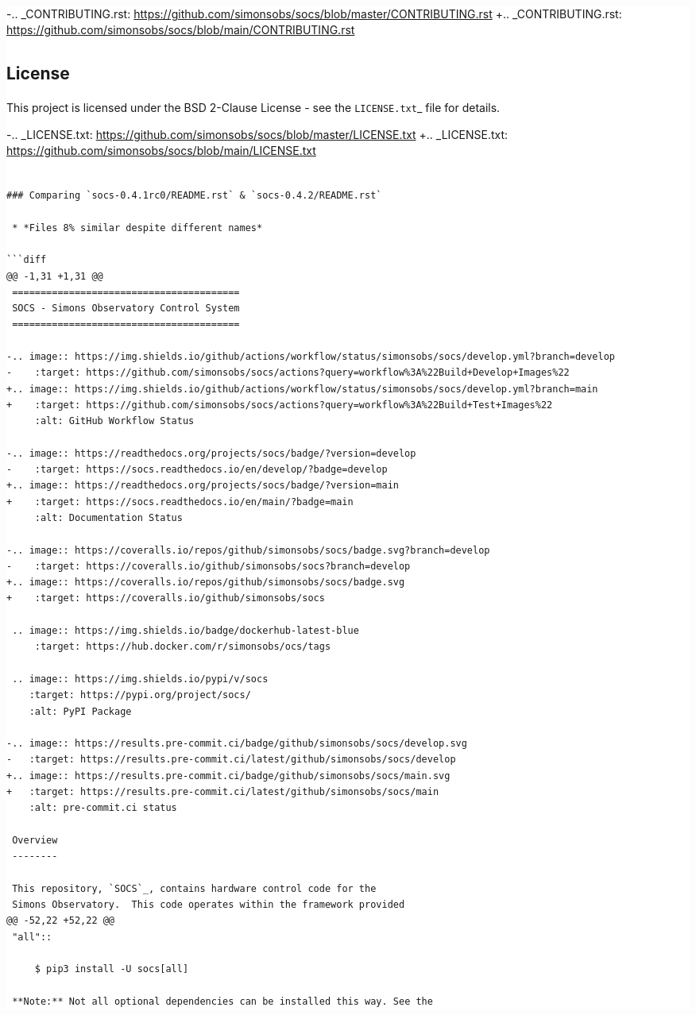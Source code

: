 -.. _CONTRIBUTING.rst: https://github.com/simonsobs/socs/blob/master/CONTRIBUTING.rst
+.. _CONTRIBUTING.rst: https://github.com/simonsobs/socs/blob/main/CONTRIBUTING.rst
 
 License
 --------
 This project is licensed under the BSD 2-Clause License - see the
 `LICENSE.txt`_ file for details.
 
-.. _LICENSE.txt: https://github.com/simonsobs/socs/blob/master/LICENSE.txt
+.. _LICENSE.txt: https://github.com/simonsobs/socs/blob/main/LICENSE.txt
```

### Comparing `socs-0.4.1rc0/README.rst` & `socs-0.4.2/README.rst`

 * *Files 8% similar despite different names*

```diff
@@ -1,31 +1,31 @@
 ========================================
 SOCS - Simons Observatory Control System
 ========================================
 
-.. image:: https://img.shields.io/github/actions/workflow/status/simonsobs/socs/develop.yml?branch=develop
-    :target: https://github.com/simonsobs/socs/actions?query=workflow%3A%22Build+Develop+Images%22
+.. image:: https://img.shields.io/github/actions/workflow/status/simonsobs/socs/develop.yml?branch=main
+    :target: https://github.com/simonsobs/socs/actions?query=workflow%3A%22Build+Test+Images%22
     :alt: GitHub Workflow Status
 
-.. image:: https://readthedocs.org/projects/socs/badge/?version=develop
-    :target: https://socs.readthedocs.io/en/develop/?badge=develop
+.. image:: https://readthedocs.org/projects/socs/badge/?version=main
+    :target: https://socs.readthedocs.io/en/main/?badge=main
     :alt: Documentation Status
 
-.. image:: https://coveralls.io/repos/github/simonsobs/socs/badge.svg?branch=develop
-    :target: https://coveralls.io/github/simonsobs/socs?branch=develop
+.. image:: https://coveralls.io/repos/github/simonsobs/socs/badge.svg
+    :target: https://coveralls.io/github/simonsobs/socs
 
 .. image:: https://img.shields.io/badge/dockerhub-latest-blue
     :target: https://hub.docker.com/r/simonsobs/ocs/tags
 
 .. image:: https://img.shields.io/pypi/v/socs
    :target: https://pypi.org/project/socs/
    :alt: PyPI Package
 
-.. image:: https://results.pre-commit.ci/badge/github/simonsobs/socs/develop.svg
-   :target: https://results.pre-commit.ci/latest/github/simonsobs/socs/develop
+.. image:: https://results.pre-commit.ci/badge/github/simonsobs/socs/main.svg
+   :target: https://results.pre-commit.ci/latest/github/simonsobs/socs/main
    :alt: pre-commit.ci status
 
 Overview
 --------
 
 This repository, `SOCS`_, contains hardware control code for the
 Simons Observatory.  This code operates within the framework provided
@@ -52,22 +52,22 @@
 "all"::
 
     $ pip3 install -U socs[all]
 
 **Note:** Not all optional dependencies can be installed this way. See the
```